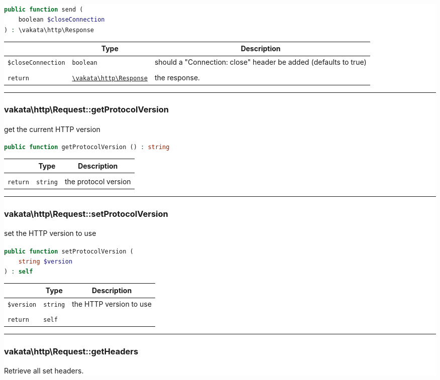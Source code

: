 
```php
public function send (  
    boolean $closeConnection  
) : \vakata\http\Response    
```

|  | Type | Description |
|-----|-----|-----|
| `$closeConnection` | `boolean` | should a "Connection: close" header be added (defaults to true) |
|  |  |  |
| `return` | [`\vakata\http\Response`](Response.md) | the response. |

---


### vakata\http\Request::getProtocolVersion
get the current HTTP version  


```php
public function getProtocolVersion () : string    
```

|  | Type | Description |
|-----|-----|-----|
|  |  |  |
| `return` | `string` | the protocol version |

---


### vakata\http\Request::setProtocolVersion
set the HTTP version to use  


```php
public function setProtocolVersion (  
    string $version  
) : self    
```

|  | Type | Description |
|-----|-----|-----|
| `$version` | `string` | the HTTP version to use |
|  |  |  |
| `return` | `self` |  |

---


### vakata\http\Request::getHeaders
Retrieve all set headers.  
